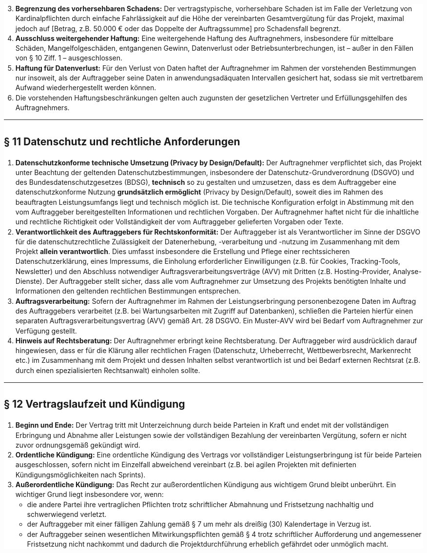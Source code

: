 3.  **Begrenzung des vorhersehbaren Schadens:** Der vertragstypische, vorhersehbare Schaden ist im Falle der Verletzung von Kardinalpflichten durch einfache Fahrlässigkeit auf die Höhe der vereinbarten Gesamtvergütung für das Projekt, maximal jedoch auf [Betrag, z.B. 50.000 € oder das Doppelte der Auftragssumme] pro Schadensfall begrenzt.
4.  **Ausschluss weitergehender Haftung:** Eine weitergehende Haftung des Auftragnehmers, insbesondere für mittelbare Schäden, Mangelfolgeschäden, entgangenen Gewinn, Datenverlust oder Betriebsunterbrechungen, ist – außer in den Fällen von § 10 Ziff. 1 – ausgeschlossen.
5.  **Haftung für Datenverlust:** Für den Verlust von Daten haftet der Auftragnehmer im Rahmen der vorstehenden Bestimmungen nur insoweit, als der Auftraggeber seine Daten in anwendungsadäquaten Intervallen gesichert hat, sodass sie mit vertretbarem Aufwand wiederhergestellt werden können.
6.  Die vorstehenden Haftungsbeschränkungen gelten auch zugunsten der gesetzlichen Vertreter und Erfüllungsgehilfen des Auftragnehmers.

-----

## § 11 Datenschutz und rechtliche Anforderungen

1.  **Datenschutzkonforme technische Umsetzung (Privacy by Design/Default):** Der Auftragnehmer verpflichtet sich, das Projekt unter Beachtung der geltenden Datenschutzbestimmungen, insbesondere der Datenschutz-Grundverordnung (DSGVO) und des Bundesdatenschutzgesetzes (BDSG), **technisch** so zu gestalten und umzusetzen, dass es dem Auftraggeber eine datenschutzkonforme Nutzung **grundsätzlich ermöglicht** (Privacy by Design/Default), soweit dies im Rahmen des beauftragten Leistungsumfangs liegt und technisch möglich ist. Die technische Konfiguration erfolgt in Abstimmung mit den vom Auftraggeber bereitgestellten Informationen und rechtlichen Vorgaben. Der Auftragnehmer haftet nicht für die inhaltliche und rechtliche Richtigkeit oder Vollständigkeit der vom Auftraggeber gelieferten Vorgaben oder Texte.
2.  **Verantwortlichkeit des Auftraggebers für Rechtskonformität:** Der Auftraggeber ist als Verantwortlicher im Sinne der DSGVO für die datenschutzrechtliche Zulässigkeit der Datenerhebung, -verarbeitung und -nutzung im Zusammenhang mit dem Projekt **allein verantwortlich**. Dies umfasst insbesondere die Erstellung und Pflege einer rechtssicheren Datenschutzerklärung, eines Impressums, die Einholung erforderlicher Einwilligungen (z.B. für Cookies, Tracking-Tools, Newsletter) und den Abschluss notwendiger Auftragsverarbeitungsverträge (AVV) mit Dritten (z.B. Hosting-Provider, Analyse-Dienste). Der Auftraggeber stellt sicher, dass alle vom Auftragnehmer zur Umsetzung des Projekts benötigten Inhalte und Informationen den geltenden rechtlichen Bestimmungen entsprechen.
3.  **Auftragsverarbeitung:** Sofern der Auftragnehmer im Rahmen der Leistungserbringung personenbezogene Daten im Auftrag des Auftraggebers verarbeitet (z.B. bei Wartungsarbeiten mit Zugriff auf Datenbanken), schließen die Parteien hierfür einen separaten Auftragsverarbeitungsvertrag (AVV) gemäß Art. 28 DSGVO. Ein Muster-AVV wird bei Bedarf vom Auftragnehmer zur Verfügung gestellt.
4.  **Hinweis auf Rechtsberatung:** Der Auftragnehmer erbringt keine Rechtsberatung. Der Auftraggeber wird ausdrücklich darauf hingewiesen, dass er für die Klärung aller rechtlichen Fragen (Datenschutz, Urheberrecht, Wettbewerbsrecht, Markenrecht etc.) im Zusammenhang mit dem Projekt und dessen Inhalten selbst verantwortlich ist und bei Bedarf externen Rechtsrat (z.B. durch einen spezialisierten Rechtsanwalt) einholen sollte.

-----

## § 12 Vertragslaufzeit und Kündigung

1.  **Beginn und Ende:** Der Vertrag tritt mit Unterzeichnung durch beide Parteien in Kraft und endet mit der vollständigen Erbringung und Abnahme aller Leistungen sowie der vollständigen Bezahlung der vereinbarten Vergütung, sofern er nicht zuvor ordnungsgemäß gekündigt wird.
2.  **Ordentliche Kündigung:** Eine ordentliche Kündigung des Vertrags vor vollständiger Leistungserbringung ist für beide Parteien ausgeschlossen, sofern nicht im Einzelfall abweichend vereinbart (z.B. bei agilen Projekten mit definierten Kündigungsmöglichkeiten nach Sprints).
3.  **Außerordentliche Kündigung:** Das Recht zur außerordentlichen Kündigung aus wichtigem Grund bleibt unberührt. Ein wichtiger Grund liegt insbesondere vor, wenn:
    * die andere Partei ihre vertraglichen Pflichten trotz schriftlicher Abmahnung und Fristsetzung nachhaltig und schwerwiegend verletzt.
    * der Auftraggeber mit einer fälligen Zahlung gemäß § 7 um mehr als dreißig (30) Kalendertage in Verzug ist.
    * der Auftraggeber seinen wesentlichen Mitwirkungspflichten gemäß § 4 trotz schriftlicher Aufforderung und angemessener Fristsetzung nicht nachkommt und dadurch die Projektdurchführung erheblich gefährdet oder unmöglich macht.